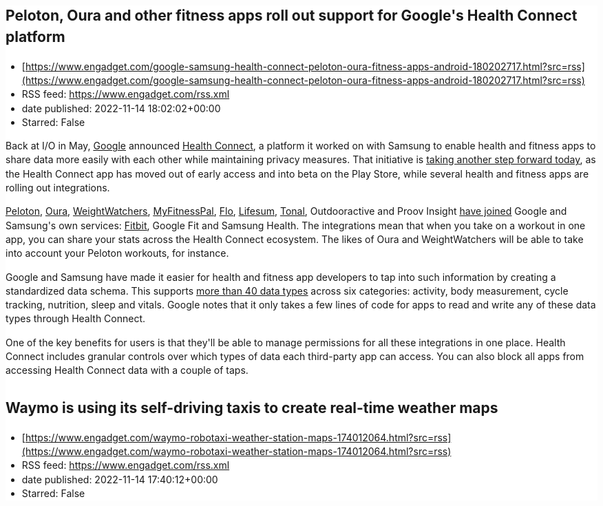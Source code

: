 ## Peloton, Oura and other fitness apps roll out support for Google's Health Connect platform
 - [https://www.engadget.com/google-samsung-health-connect-peloton-oura-fitness-apps-android-180202717.html?src=rss](https://www.engadget.com/google-samsung-health-connect-peloton-oura-fitness-apps-android-180202717.html?src=rss)
 - RSS feed: https://www.engadget.com/rss.xml
 - date published: 2022-11-14 18:02:02+00:00
 - Starred: False

<p>Back at I/O in May, <a href="http://engadget.com/tag/google"><ins>Google</ins></a> announced <a href="https://www.engadget.com/samsung-one-ui-5-release-date-personalization-security-privacy-200044860.html"><ins>Health Connect</ins></a>, a platform it worked on with Samsung to enable health and fitness apps to share data more easily with each other while maintaining privacy measures. That initiative is <a href="https://android-developers.googleblog.com/2022/11/leading-health-and-fitness-apps-roll-out-health-connect-integrations.html"><ins>taking another step forward today</ins></a>, as the Health Connect app has moved out of early access and into beta on the Play Store, while several health and fitness apps are rolling out integrations.</p><p><a href="https://www.engadget.com/tag/peloton/"><ins>Peloton</ins></a>, <a href="https://www.engadget.com/tag/oura/"><ins>Oura</ins></a>, <a href="https://www.engadget.com/tag/WeightWatchers/"><ins>WeightWatchers</ins></a>, <a href="https://www.engadget.com/tag/MyFitnessPal/"><ins>MyFitnessPal</ins></a>, <a href="https://www.engadget.com/tag/flo/"><ins>Flo</ins></a>, <a href="https://www.engadget.com/tag/Lifesum/"><ins>Lifesum</ins></a>, <a href="https://www.engadget.com/tag/tonal/"><ins>Tonal</ins></a>, Outdooractive and Proov Insight <a href="https://play.google.com/store/apps/collection/promotion_all__health_connect?clp=CiUKIwodcHJvbW90aW9uX2FsbF9faGVhbHRoX2Nvbm5lY3QQShgD:S:ANO1ljI8MHs&amp;gsr=CicKJQojCh1wcm9tb3Rpb25fYWxsX19oZWFsdGhfY29ubmVjdBBKGAM%3D:S:ANO1ljLsSuU&amp;pli=1"><ins>have joined</ins></a> Google and Samsung's own services: <a href="https://www.engadget.com/tag/fitbit/"><ins>Fitbit</ins></a>, Google Fit and Samsung Health. The integrations mean that when you take on a workout in one app, you can share your stats across the Health Connect ecosystem. The likes of Oura and WeightWatchers will be able to take into account your Peloton workouts, for instance.</p><span id="end-legacy-contents"></span><p>Google and Samsung have made it easier for health and fitness app developers to tap into such information by creating a standardized data schema. This supports <a href="https://developer.android.com/guide/health-and-fitness/health-connect/data-and-data-types/data-types"><ins>more than 40 data types</ins></a> across six categories: activity, body measurement, cycle tracking, nutrition, sleep and vitals. Google notes that it only takes a few lines of code for apps to read and write any of these data types through Health Connect.</p><p>One of the key benefits for users is that they'll be able to manage permissions for all these integrations in one place. Health Connect includes granular controls over which types of data each third-party app can access. You can also block all apps from accessing Health Connect data with a couple of taps.</p>

## Waymo is using its self-driving taxis to create real-time weather maps
 - [https://www.engadget.com/waymo-robotaxi-weather-station-maps-174012064.html?src=rss](https://www.engadget.com/waymo-robotaxi-weather-station-maps-174012064.html?src=rss)
 - RSS feed: https://www.engadget.com/rss.xml
 - date published: 2022-11-14 17:40:12+00:00
 - Starred: False
